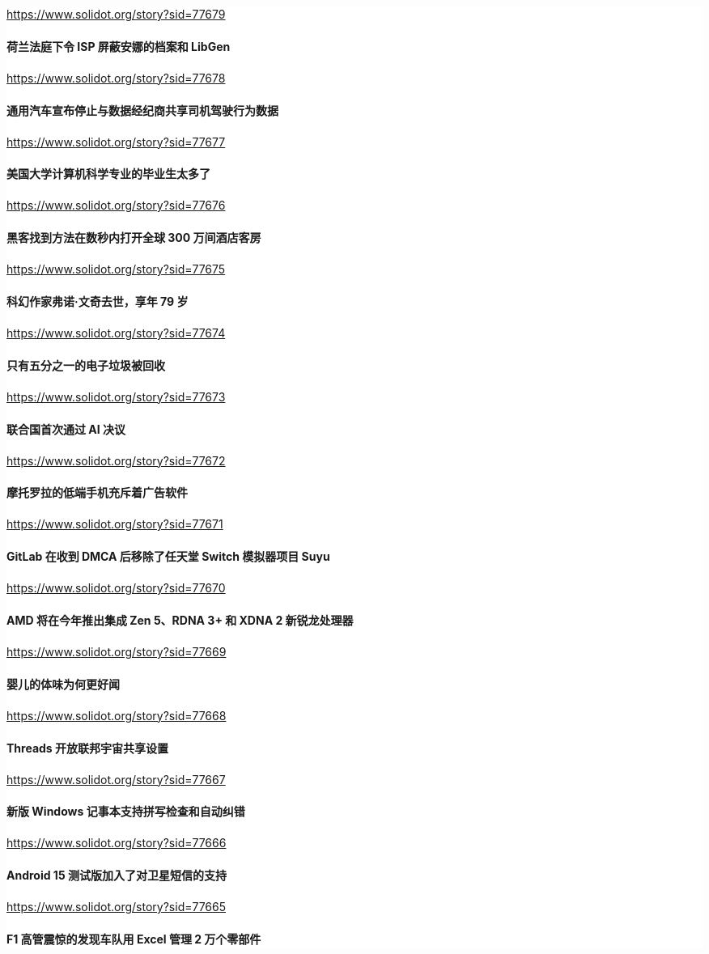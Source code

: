 <span style="color: blue!80!green"><https://www.solidot.org/story?sid=77679></span>

#### 荷兰法庭下令 ISP 屏蔽安娜的档案和 LibGen

<span style="color: blue!80!green"><https://www.solidot.org/story?sid=77678></span>

#### 通用汽车宣布停止与数据经纪商共享司机驾驶行为数据

<span style="color: blue!80!green"><https://www.solidot.org/story?sid=77677></span>

#### 美国大学计算机科学专业的毕业生太多了

<span style="color: blue!80!green"><https://www.solidot.org/story?sid=77676></span>

#### 黑客找到方法在数秒内打开全球 300 万间酒店客房

<span style="color: blue!80!green"><https://www.solidot.org/story?sid=77675></span>

#### 科幻作家弗诺·文奇去世，享年 79 岁

<span style="color: blue!80!green"><https://www.solidot.org/story?sid=77674></span>

#### 只有五分之一的电子垃圾被回收

<span style="color: blue!80!green"><https://www.solidot.org/story?sid=77673></span>

#### 联合国首次通过 AI 决议

<span style="color: blue!80!green"><https://www.solidot.org/story?sid=77672></span>

#### 摩托罗拉的低端手机充斥着广告软件

<span style="color: blue!80!green"><https://www.solidot.org/story?sid=77671></span>

#### GitLab 在收到 DMCA 后移除了任天堂 Switch 模拟器项目 Suyu

<span style="color: blue!80!green"><https://www.solidot.org/story?sid=77670></span>

#### AMD 将在今年推出集成 Zen 5、RDNA 3+ 和 XDNA 2 新锐龙处理器 

<span style="color: blue!80!green"><https://www.solidot.org/story?sid=77669></span>

#### 婴儿的体味为何更好闻

<span style="color: blue!80!green"><https://www.solidot.org/story?sid=77668></span>

#### Threads 开放联邦宇宙共享设置

<span style="color: blue!80!green"><https://www.solidot.org/story?sid=77667></span>

#### 新版 Windows 记事本支持拼写检查和自动纠错

<span style="color: blue!80!green"><https://www.solidot.org/story?sid=77666></span>

#### Android 15 测试版加入了对卫星短信的支持

<span style="color: blue!80!green"><https://www.solidot.org/story?sid=77665></span>

#### F1 高管震惊的发现车队用 Excel 管理 2 万个零部件
